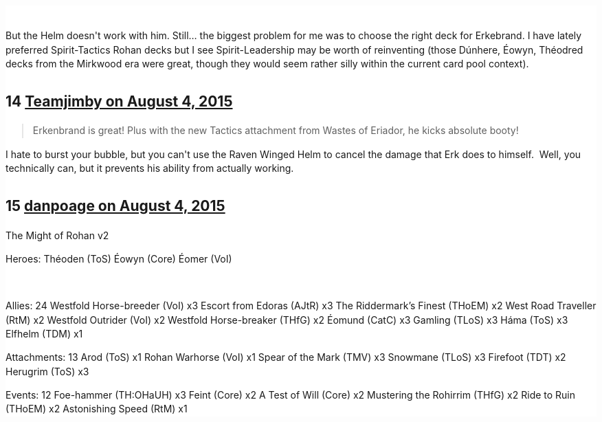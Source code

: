  

But the Helm doesn't work with him. Still… the biggest problem for me was to choose the right deck for Erkebrand. I have lately preferred Spirit-Tactics Rohan decks but I see Spirit-Leadership may be worth of reinventing (those Dúnhere, Éowyn, Théodred decks from the Mirkwood era were great, though they would seem rather silly within the current card pool context).

## 14 [Teamjimby on August 4, 2015](https://community.fantasyflightgames.com/topic/183962-what-is-your-best-deck-rohan/?do=findComment&comment=1719030)

> Erkenbrand is great! Plus with the new Tactics attachment from Wastes of Eriador, he kicks absolute booty!

I hate to burst your bubble, but you can't use the Raven Winged Helm to cancel the damage that Erk does to himself.  Well, you technically can, but it prevents his ability from actually working.

## 15 [danpoage on August 4, 2015](https://community.fantasyflightgames.com/topic/183962-what-is-your-best-deck-rohan/?do=findComment&comment=1719052)

The Might of Rohan v2

Heroes:
Théoden (ToS)
Éowyn (Core)
Éomer (VoI)

 

Allies: 24
Westfold Horse-breeder (VoI) x3
Escort from Edoras (AJtR) x3
The Riddermark’s Finest (THoEM) x2
West Road Traveller (RtM) x2
Westfold Outrider (VoI) x2
Westfold Horse-breaker (THfG) x2
Éomund (CatC) x3
Gamling (TLoS) x3
Háma (ToS) x3
Elfhelm (TDM) x1
 

Attachments: 13
Arod (ToS) x1
Rohan Warhorse (VoI) x1
Spear of the Mark (TMV) x3
Snowmane (TLoS) x3
Firefoot (TDT) x2
Herugrim (ToS) x3
 

Events: 12
Foe-hammer (TH:OHaUH) x3
Feint (Core) x2
A Test of Will (Core) x2
Mustering the Rohirrim (THfG) x2
Ride to Ruin (THoEM) x2
Astonishing Speed (RtM) x1
 